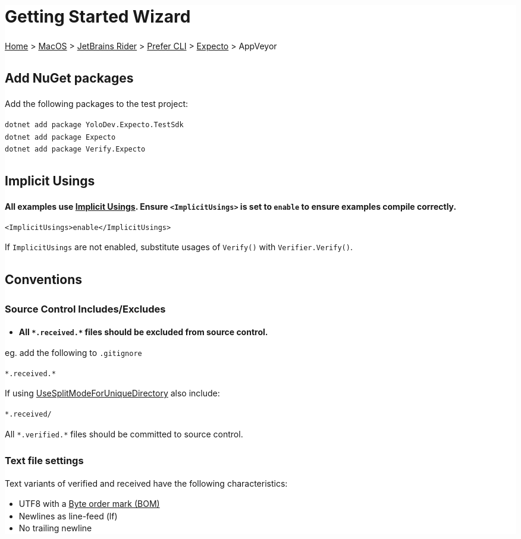 

# Getting Started Wizard

[Home](/docs/wiz/readme.md) > [MacOS](MacOS.md) > [JetBrains Rider](MacOS_Rider.md) > [Prefer CLI](MacOS_Rider_Cli.md) > [Expecto](MacOS_Rider_Cli_Expecto.md) > AppVeyor

## Add NuGet packages

Add the following packages to the test project:

```
dotnet add package YoloDev.Expecto.TestSdk
dotnet add package Expecto
dotnet add package Verify.Expecto
```

## Implicit Usings

**All examples use [Implicit Usings](https://docs.microsoft.com/en-us/dotnet/core/project-sdk/msbuild-props#implicitusings). Ensure `<ImplicitUsings>` is set to `enable` to ensure examples compile correctly.**

```
<ImplicitUsings>enable</ImplicitUsings>
```

If `ImplicitUsings` are not enabled, substitute usages of `Verify()` with `Verifier.Verify()`.


## Conventions


### Source Control Includes/Excludes

 * **All `*.received.*` files should be excluded from source control.**

eg. add the following to `.gitignore`

```
*.received.*
```

If using [UseSplitModeForUniqueDirectory](/docs/naming.md#usesplitmodeforuniquedirectory) also include:

`*.received/`


All `*.verified.*` files should be committed to source control.


### Text file settings

Text variants of verified and received have the following characteristics:

 * UTF8 with a [Byte order mark (BOM)](https://en.wikipedia.org/wiki/Byte_order_mark)
 * Newlines as line-feed (lf)
 * No trailing newline

